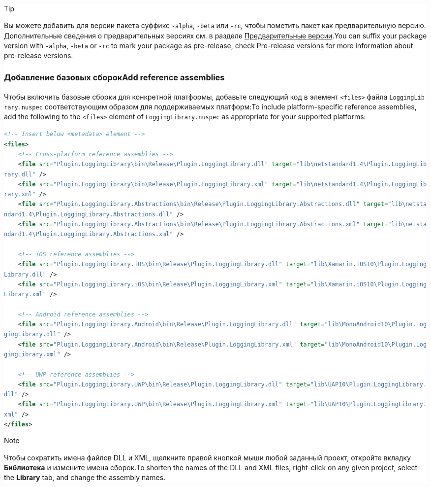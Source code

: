 > [!Tip]
> <span data-ttu-id="6be46-155">Вы можете добавить для версии пакета суффикс `-alpha`, `-beta` или `-rc`, чтобы пометить пакет как предварительную версию. Дополнительные сведения о предварительных версиях см. в разделе [Предварительные версии](../create-packages/prerelease-packages.md).</span><span class="sxs-lookup"><span data-stu-id="6be46-155">You can suffix your package version with `-alpha`, `-beta` or `-rc` to mark your package as pre-release, check [Pre-release versions](../create-packages/prerelease-packages.md) for more information about pre-release versions.</span></span>

### <a name="add-reference-assemblies"></a><span data-ttu-id="6be46-156">Добавление базовых сборок</span><span class="sxs-lookup"><span data-stu-id="6be46-156">Add reference assemblies</span></span>

<span data-ttu-id="6be46-157">Чтобы включить базовые сборки для конкретной платформы, добавьте следующий код в элемент `<files>` файла `LoggingLibrary.nuspec` соответствующим образом для поддерживаемых платформ:</span><span class="sxs-lookup"><span data-stu-id="6be46-157">To include platform-specific reference assemblies, add the following to the `<files>` element of `LoggingLibrary.nuspec` as appropriate for your supported platforms:</span></span>

```xml
<!-- Insert below <metadata> element -->
<files>
    <!-- Cross-platform reference assemblies -->
    <file src="Plugin.LoggingLibrary\bin\Release\Plugin.LoggingLibrary.dll" target="lib\netstandard1.4\Plugin.LoggingLibrary.dll" />
    <file src="Plugin.LoggingLibrary\bin\Release\Plugin.LoggingLibrary.xml" target="lib\netstandard1.4\Plugin.LoggingLibrary.xml" />
    <file src="Plugin.LoggingLibrary.Abstractions\bin\Release\Plugin.LoggingLibrary.Abstractions.dll" target="lib\netstandard1.4\Plugin.LoggingLibrary.Abstractions.dll" />
    <file src="Plugin.LoggingLibrary.Abstractions\bin\Release\Plugin.LoggingLibrary.Abstractions.xml" target="lib\netstandard1.4\Plugin.LoggingLibrary.Abstractions.xml" />

    <!-- iOS reference assemblies -->
    <file src="Plugin.LoggingLibrary.iOS\bin\Release\Plugin.LoggingLibrary.dll" target="lib\Xamarin.iOS10\Plugin.LoggingLibrary.dll" />
    <file src="Plugin.LoggingLibrary.iOS\bin\Release\Plugin.LoggingLibrary.xml" target="lib\Xamarin.iOS10\Plugin.LoggingLibrary.xml" />

    <!-- Android reference assemblies -->
    <file src="Plugin.LoggingLibrary.Android\bin\Release\Plugin.LoggingLibrary.dll" target="lib\MonoAndroid10\Plugin.LoggingLibrary.dll" />
    <file src="Plugin.LoggingLibrary.Android\bin\Release\Plugin.LoggingLibrary.xml" target="lib\MonoAndroid10\Plugin.LoggingLibrary.xml" />

    <!-- UWP reference assemblies -->
    <file src="Plugin.LoggingLibrary.UWP\bin\Release\Plugin.LoggingLibrary.dll" target="lib\UAP10\Plugin.LoggingLibrary.dll" />
    <file src="Plugin.LoggingLibrary.UWP\bin\Release\Plugin.LoggingLibrary.xml" target="lib\UAP10\Plugin.LoggingLibrary.xml" />
</files>
```

> [!Note]
> <span data-ttu-id="6be46-158">Чтобы сократить имена файлов DLL и XML, щелкните правой кнопкой мыши любой заданный проект, откройте вкладку **Библиотека** и измените имена сборок.</span><span class="sxs-lookup"><span data-stu-id="6be46-158">To shorten the names of the DLL and XML files, right-click on any given project, select the **Library** tab, and change the assembly names.</span></span>
